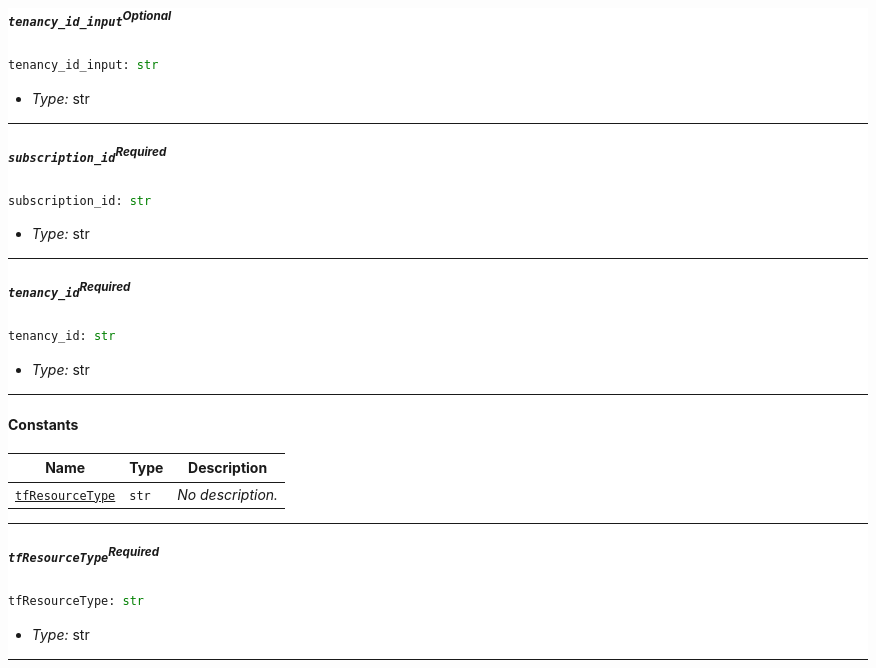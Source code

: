 
##### `tenancy_id_input`<sup>Optional</sup> <a name="tenancy_id_input" id="rhizo-co-terraform-provider-oci.dataOciUsageProxySubscriptionRedeemableUser.DataOciUsageProxySubscriptionRedeemableUser.property.tenancyIdInput"></a>

```python
tenancy_id_input: str
```

- *Type:* str

---

##### `subscription_id`<sup>Required</sup> <a name="subscription_id" id="rhizo-co-terraform-provider-oci.dataOciUsageProxySubscriptionRedeemableUser.DataOciUsageProxySubscriptionRedeemableUser.property.subscriptionId"></a>

```python
subscription_id: str
```

- *Type:* str

---

##### `tenancy_id`<sup>Required</sup> <a name="tenancy_id" id="rhizo-co-terraform-provider-oci.dataOciUsageProxySubscriptionRedeemableUser.DataOciUsageProxySubscriptionRedeemableUser.property.tenancyId"></a>

```python
tenancy_id: str
```

- *Type:* str

---

#### Constants <a name="Constants" id="Constants"></a>

| **Name** | **Type** | **Description** |
| --- | --- | --- |
| <code><a href="#rhizo-co-terraform-provider-oci.dataOciUsageProxySubscriptionRedeemableUser.DataOciUsageProxySubscriptionRedeemableUser.property.tfResourceType">tfResourceType</a></code> | <code>str</code> | *No description.* |

---

##### `tfResourceType`<sup>Required</sup> <a name="tfResourceType" id="rhizo-co-terraform-provider-oci.dataOciUsageProxySubscriptionRedeemableUser.DataOciUsageProxySubscriptionRedeemableUser.property.tfResourceType"></a>

```python
tfResourceType: str
```

- *Type:* str

---
